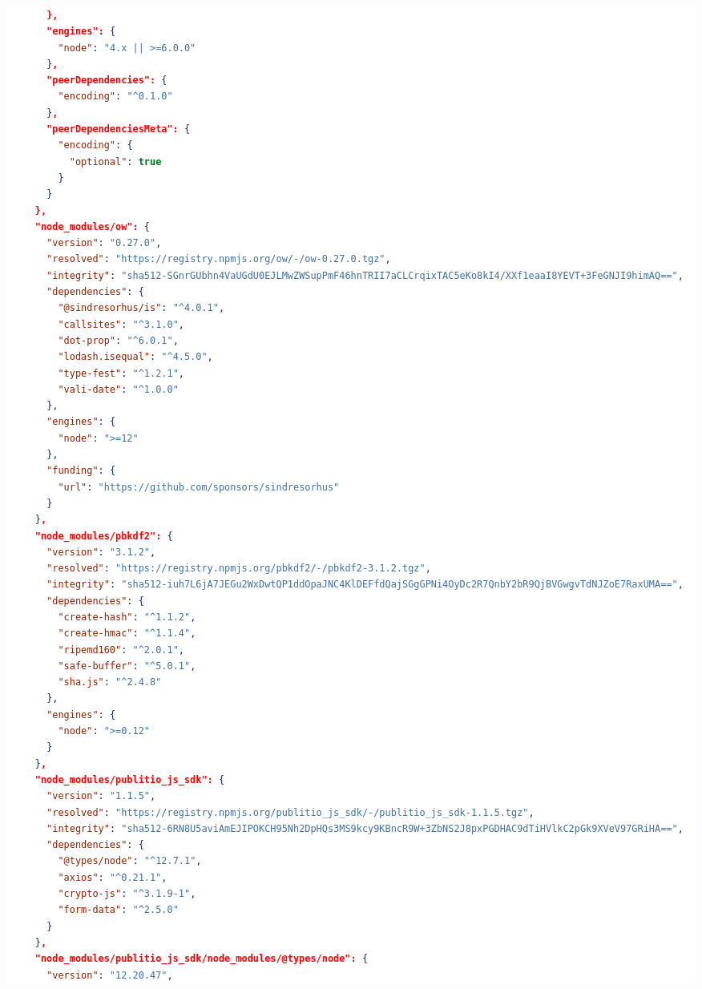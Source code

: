  ```JSON
        },
        "engines": {
          "node": "4.x || >=6.0.0"
        },
        "peerDependencies": {
          "encoding": "^0.1.0"
        },
        "peerDependenciesMeta": {
          "encoding": {
            "optional": true
          }
        }
      },
      "node_modules/ow": {
        "version": "0.27.0",
        "resolved": "https://registry.npmjs.org/ow/-/ow-0.27.0.tgz",
        "integrity": "sha512-SGnrGUbhn4VaUGdU0EJLMwZWSupPmF46hnTRII7aCLCrqixTAC5eKo8kI4/XXf1eaaI8YEVT+3FeGNJI9himAQ==",
        "dependencies": {
          "@sindresorhus/is": "^4.0.1",
          "callsites": "^3.1.0",
          "dot-prop": "^6.0.1",
          "lodash.isequal": "^4.5.0",
          "type-fest": "^1.2.1",
          "vali-date": "^1.0.0"
        },
        "engines": {
          "node": ">=12"
        },
        "funding": {
          "url": "https://github.com/sponsors/sindresorhus"
        }
      },
      "node_modules/pbkdf2": {
        "version": "3.1.2",
        "resolved": "https://registry.npmjs.org/pbkdf2/-/pbkdf2-3.1.2.tgz",
        "integrity": "sha512-iuh7L6jA7JEGu2WxDwtQP1ddOpaJNC4KlDEFfdQajSGgGPNi4OyDc2R7QnbY2bR9QjBVGwgvTdNJZoE7RaxUMA==",
        "dependencies": {
          "create-hash": "^1.1.2",
          "create-hmac": "^1.1.4",
          "ripemd160": "^2.0.1",
          "safe-buffer": "^5.0.1",
          "sha.js": "^2.4.8"
        },
        "engines": {
          "node": ">=0.12"
        }
      },
      "node_modules/publitio_js_sdk": {
        "version": "1.1.5",
        "resolved": "https://registry.npmjs.org/publitio_js_sdk/-/publitio_js_sdk-1.1.5.tgz",
        "integrity": "sha512-6RN8U5aviAmEJIPOKCH95Nh2DpHQs3MS9kcy9KBncR9W+3ZbNS2J8pxPGDHAC9dTiHVlkC2pGk9XVeV97GRiHA==",
        "dependencies": {
          "@types/node": "^12.7.1",
          "axios": "^0.21.1",
          "crypto-js": "^3.1.9-1",
          "form-data": "^2.5.0"
        }
      },
      "node_modules/publitio_js_sdk/node_modules/@types/node": {
        "version": "12.20.47",
 ```